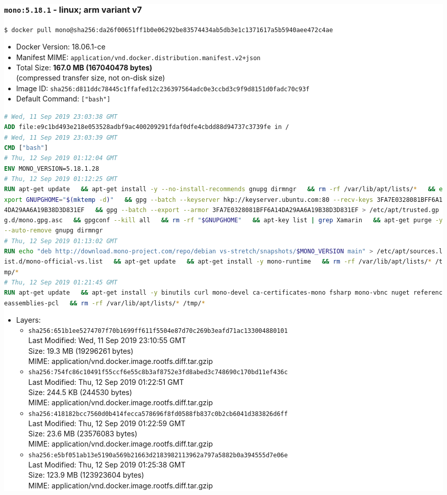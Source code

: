 ### `mono:5.18.1` - linux; arm variant v7

```console
$ docker pull mono@sha256:da26f00651ff1b0e06292be83574434ab5db3e1c1371617a5b5940aee472c4ae
```

-	Docker Version: 18.06.1-ce
-	Manifest MIME: `application/vnd.docker.distribution.manifest.v2+json`
-	Total Size: **167.0 MB (167040478 bytes)**  
	(compressed transfer size, not on-disk size)
-	Image ID: `sha256:d811ddc78445c1ffafed12c236397564adc0e3ccbd3c9f9d8151d0fadc70c93f`
-	Default Command: `["bash"]`

```dockerfile
# Wed, 11 Sep 2019 23:03:38 GMT
ADD file:e9c1bd493e218e053528adbf9ac400209291fdaf0dfe4cbdd88d94737c3739fe in / 
# Wed, 11 Sep 2019 23:03:39 GMT
CMD ["bash"]
# Thu, 12 Sep 2019 01:12:04 GMT
ENV MONO_VERSION=5.18.1.28
# Thu, 12 Sep 2019 01:12:25 GMT
RUN apt-get update   && apt-get install -y --no-install-recommends gnupg dirmngr   && rm -rf /var/lib/apt/lists/*   && export GNUPGHOME="$(mktemp -d)"   && gpg --batch --keyserver hkp://keyserver.ubuntu.com:80 --recv-keys 3FA7E0328081BFF6A14DA29AA6A19B38D3D831EF   && gpg --batch --export --armor 3FA7E0328081BFF6A14DA29AA6A19B38D3D831EF > /etc/apt/trusted.gpg.d/mono.gpg.asc   && gpgconf --kill all   && rm -rf "$GNUPGHOME"   && apt-key list | grep Xamarin   && apt-get purge -y --auto-remove gnupg dirmngr
# Thu, 12 Sep 2019 01:13:02 GMT
RUN echo "deb http://download.mono-project.com/repo/debian vs-stretch/snapshots/$MONO_VERSION main" > /etc/apt/sources.list.d/mono-official-vs.list   && apt-get update   && apt-get install -y mono-runtime   && rm -rf /var/lib/apt/lists/* /tmp/*
# Thu, 12 Sep 2019 01:21:45 GMT
RUN apt-get update   && apt-get install -y binutils curl mono-devel ca-certificates-mono fsharp mono-vbnc nuget referenceassemblies-pcl   && rm -rf /var/lib/apt/lists/* /tmp/*
```

-	Layers:
	-	`sha256:651b1ee5274707f70b1699ff611f5504e87d70c269b3eafd71ac133004880101`  
		Last Modified: Wed, 11 Sep 2019 23:10:55 GMT  
		Size: 19.3 MB (19296261 bytes)  
		MIME: application/vnd.docker.image.rootfs.diff.tar.gzip
	-	`sha256:754fc86c10491f55ccf6e55c8b3af8752e3fd8abed3c748690c170bd11ef436c`  
		Last Modified: Thu, 12 Sep 2019 01:22:51 GMT  
		Size: 244.5 KB (244530 bytes)  
		MIME: application/vnd.docker.image.rootfs.diff.tar.gzip
	-	`sha256:418182bcc7560d0b414fecca578696f8fd0588fb837c0b2cb6041d383826d6ff`  
		Last Modified: Thu, 12 Sep 2019 01:22:59 GMT  
		Size: 23.6 MB (23576083 bytes)  
		MIME: application/vnd.docker.image.rootfs.diff.tar.gzip
	-	`sha256:e5bf051ab13e5190a569b21663d2183982113962a797a5882b0a394555d7e06e`  
		Last Modified: Thu, 12 Sep 2019 01:25:38 GMT  
		Size: 123.9 MB (123923604 bytes)  
		MIME: application/vnd.docker.image.rootfs.diff.tar.gzip
